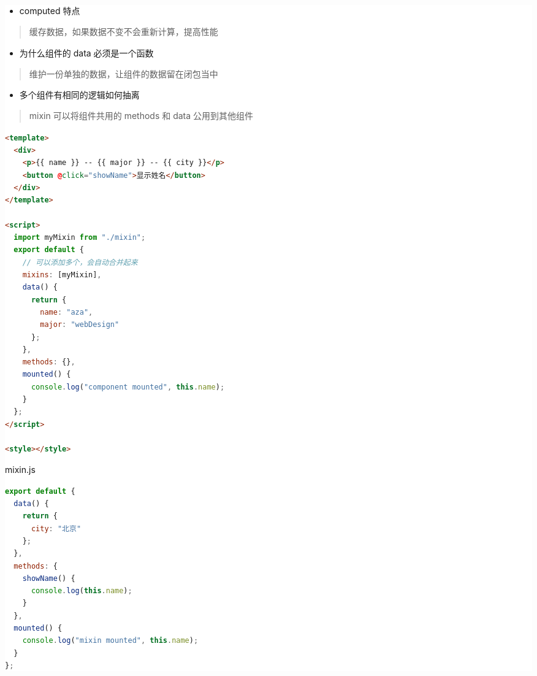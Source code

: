 - computed 特点

> 缓存数据，如果数据不变不会重新计算，提高性能

- 为什么组件的 data 必须是一个函数

> 维护一份单独的数据，让组件的数据留在闭包当中

- 多个组件有相同的逻辑如何抽离

> mixin 可以将组件共用的 methods 和 data 公用到其他组件

```html
<template>
  <div>
    <p>{{ name }} -- {{ major }} -- {{ city }}</p>
    <button @click="showName">显示姓名</button>
  </div>
</template>

<script>
  import myMixin from "./mixin";
  export default {
    // 可以添加多个，会自动合并起来
    mixins: [myMixin],
    data() {
      return {
        name: "aza",
        major: "webDesign"
      };
    },
    methods: {},
    mounted() {
      console.log("component mounted", this.name);
    }
  };
</script>

<style></style>
```

mixin.js

```javascript
export default {
  data() {
    return {
      city: "北京"
    };
  },
  methods: {
    showName() {
      console.log(this.name);
    }
  },
  mounted() {
    console.log("mixin mounted", this.name);
  }
};
```
